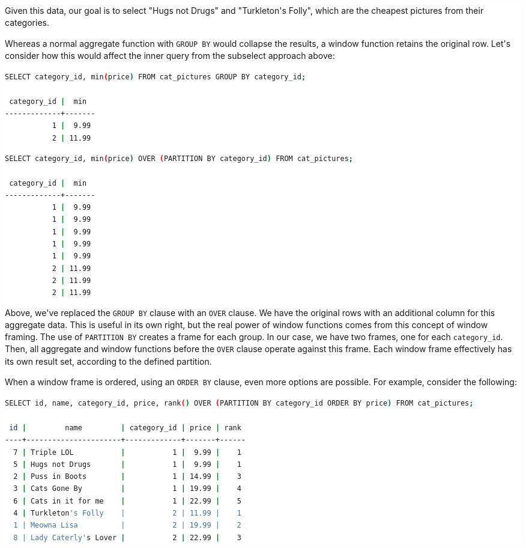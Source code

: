 Given this data, our goal is to select \"Hugs not Drugs\" and \"Turkleton\'s Folly\", which are the cheapest pictures from their categories.

Whereas a normal aggregate function with `GROUP BY` would collapse the results, a window function retains the original row. Let\'s consider how this would affect the inner query from the subselect approach above:

``` {.bash org-language="sh"}
SELECT category_id, min(price) FROM cat_pictures GROUP BY category_id;

 category_id |  min
-------------+-------
           1 |  9.99
           2 | 11.99
```

``` {.bash org-language="sh"}
SELECT category_id, min(price) OVER (PARTITION BY category_id) FROM cat_pictures;

 category_id |  min
-------------+-------
           1 |  9.99
           1 |  9.99
           1 |  9.99
           1 |  9.99
           1 |  9.99
           2 | 11.99
           2 | 11.99
           2 | 11.99
```

Above, we\'ve replaced the `GROUP BY` clause with an `OVER` clause. We have the original rows with an additional column for this aggregate data. This is useful in its own right, but the real power of window functions comes from this concept of window framing. The use of `PARTITION BY` creates a frame for each group. In our case, we have two frames, one for each `category_id`. Then, all aggregate and window functions before the `OVER` clause operate against this frame. Each window frame effectively has its own result set, according to the defined partition.

When a window frame is ordered, using an `ORDER BY` clause, even more options are possible. For example, consider the following:

``` {.bash org-language="sh"}
SELECT id, name, category_id, price, rank() OVER (PARTITION BY category_id ORDER BY price) FROM cat_pictures;

 id |         name         | category_id | price | rank
----+----------------------+-------------+-------+------
  7 | Triple LOL           |           1 |  9.99 |    1
  5 | Hugs not Drugs       |           1 |  9.99 |    1
  2 | Puss in Boots        |           1 | 14.99 |    3
  3 | Cats Gone By         |           1 | 19.99 |    4
  6 | Cats in it for me    |           1 | 22.99 |    5
  4 | Turkleton's Folly    |           2 | 11.99 |    1
  1 | Meowna Lisa          |           2 | 19.99 |    2
  8 | Lady Caterly's Lover |           2 | 22.99 |    3
```
